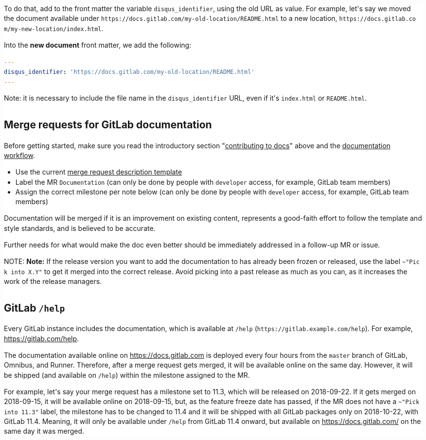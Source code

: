 To do that, add to the front matter the variable `disqus_identifier`,
using the old URL as value. For example, let's say we moved the document
available under `https://docs.gitlab.com/my-old-location/README.html` to a new location,
`https://docs.gitlab.com/my-new-location/index.html`.

Into the **new document** front matter, we add the following:

```yaml
---
disqus_identifier: 'https://docs.gitlab.com/my-old-location/README.html'
---
```

Note: it is necessary to include the file name in the `disqus_identifier` URL,
even if it's `index.html` or `README.html`.

## Merge requests for GitLab documentation

Before getting started, make sure you read the introductory section
"[contributing to docs](#contributing-to-docs)" above and the
[documentation workflow](workflow.md).

- Use the current [merge request description template](https://gitlab.com/gitlab-org/gitlab/blob/master/.gitlab/merge_request_templates/Documentation.md)
- Label the MR `Documentation` (can only be done by people with `developer` access, for example, GitLab team members)
- Assign the correct milestone per note below (can only be done by people with `developer` access, for example, GitLab team members)

Documentation will be merged if it is an improvement on existing content,
represents a good-faith effort to follow the template and style standards,
and is believed to be accurate.

Further needs for what would make the doc even better should be immediately addressed
in a follow-up MR or issue.

NOTE: **Note:**
If the release version you want to add the documentation to has already been
frozen or released, use the label `~"Pick into X.Y"` to get it merged into
the correct release. Avoid picking into a past release as much as you can, as
it increases the work of the release managers.

## GitLab `/help`

Every GitLab instance includes the documentation, which is available at `/help`
(`https://gitlab.example.com/help`). For example, <https://gitlab.com/help>.

The documentation available online on <https://docs.gitlab.com> is deployed every four hours from the `master` branch of GitLab, Omnibus, and Runner. Therefore,
after a merge request gets merged, it will be available online on the same day.
However, it will be shipped (and available on `/help`) within the milestone assigned
to the MR.

For example, let's say your merge request has a milestone set to 11.3, which
will be released on 2018-09-22. If it gets merged on 2018-09-15, it will be
available online on 2018-09-15, but, as the feature freeze date has passed, if
the MR does not have a `~"Pick into 11.3"` label, the milestone has to be changed
to 11.4 and it will be shipped with all GitLab packages only on 2018-10-22,
with GitLab 11.4. Meaning, it will only be available under `/help` from GitLab
11.4 onward, but available on <https://docs.gitlab.com/> on the same day it was merged.
